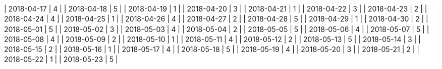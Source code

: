 | 2018-04-17 | 4     |
| 2018-04-18 | 5     |
| 2018-04-19 | 1     |
| 2018-04-20 | 3     |
| 2018-04-21 | 1     |
| 2018-04-22 | 3     |
| 2018-04-23 | 2     |
| 2018-04-24 | 4     |
| 2018-04-25 | 1     |
| 2018-04-26 | 4     |
| 2018-04-27 | 2     |
| 2018-04-28 | 5     |
| 2018-04-29 | 1     |
| 2018-04-30 | 2     |
| 2018-05-01 | 5     |
| 2018-05-02 | 3     |
| 2018-05-03 | 4     |
| 2018-05-04 | 2     |
| 2018-05-05 | 5     |
| 2018-05-06 | 4     |
| 2018-05-07 | 5     |
| 2018-05-08 | 4     |
| 2018-05-09 | 2     |
| 2018-05-10 | 1     |
| 2018-05-11 | 4     |
| 2018-05-12 | 2     |
| 2018-05-13 | 5     |
| 2018-05-14 | 3     |
| 2018-05-15 | 2     |
| 2018-05-16 | 1     |
| 2018-05-17 | 4     |
| 2018-05-18 | 5     |
| 2018-05-19 | 4     |
| 2018-05-20 | 3     |
| 2018-05-21 | 2     |
| 2018-05-22 | 1     |
| 2018-05-23 | 5     |